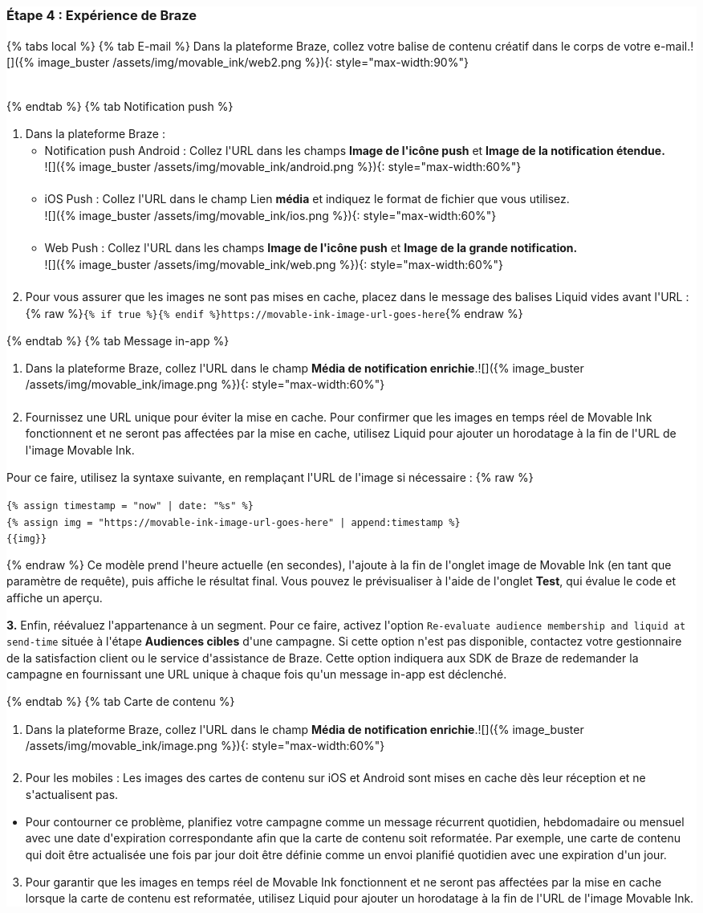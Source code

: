 ### Étape 4 : Expérience de Braze

{% tabs local %}
{% tab E-mail %}
Dans la plateforme Braze, collez votre balise de contenu créatif dans le corps de votre e-mail.![]({% image_buster /assets/img/movable_ink/web2.png %}){: style="max-width:90%"}<br><br>

{% endtab %}
{% tab Notification push %}

1. Dans la plateforme Braze :
	- Notification push Android : Collez l'URL dans les champs **Image de l'icône push** et **Image de la notification étendue.** <br>![]({% image_buster /assets/img/movable_ink/android.png %}){: style="max-width:60%"}<br><br>
	- iOS Push : Collez l'URL dans le champ Lien **média** et indiquez le format de fichier que vous utilisez.<br>![]({% image_buster /assets/img/movable_ink/ios.png %}){: style="max-width:60%"}<br><br>
	- Web Push : Collez l'URL dans les champs **Image de l'icône push** et **Image de la grande notification.** <br>![]({% image_buster /assets/img/movable_ink/web.png %}){: style="max-width:60%"}<br><br>
2. Pour vous assurer que les images ne sont pas mises en cache, placez dans le message des balises Liquid vides avant l'URL : <br>{% raw %}```{% if true %}{% endif %}https://movable-ink-image-url-goes-here```{% endraw %}

{% endtab %}
{% tab Message in-app %}

1. Dans la plateforme Braze, collez l'URL dans le champ **Média de notification enrichie**.![]({% image_buster /assets/img/movable_ink/image.png %}){: style="max-width:60%"}<br><br>
2. Fournissez une URL unique pour éviter la mise en cache. Pour confirmer que les images en temps réel de Movable Ink fonctionnent et ne seront pas affectées par la mise en cache, utilisez Liquid pour ajouter un horodatage à la fin de l'URL de l'image Movable Ink.

Pour ce faire, utilisez la syntaxe suivante, en remplaçant l'URL de l'image si nécessaire :
{% raw %}
```
{% assign timestamp = "now" | date: "%s" %}
{% assign img = "https://movable-ink-image-url-goes-here" | append:timestamp %}
{{img}}
```
{% endraw %}
Ce modèle prend l'heure actuelle (en secondes), l'ajoute à la fin de l'onglet image de Movable Ink (en tant que paramètre de requête), puis affiche le résultat final. Vous pouvez le prévisualiser à l'aide de l'onglet **Test**, qui évalue le code et affiche un aperçu.

**3\.** Enfin, réévaluez l'appartenance à un segment. Pour ce faire, activez l'option `Re-evaluate audience membership and liquid at send-time` située à l'étape **Audiences cibles** d'une campagne. Si cette option n'est pas disponible, contactez votre gestionnaire de la satisfaction client ou le service d'assistance de Braze. Cette option indiquera aux SDK de Braze de redemander la campagne en fournissant une URL unique à chaque fois qu'un message in-app est déclenché.

{% endtab %}
{% tab Carte de contenu %}

1. Dans la plateforme Braze, collez l'URL dans le champ **Média de notification enrichie**.![]({% image_buster /assets/img/movable_ink/image.png %}){: style="max-width:60%"}<br><br>
2. Pour les mobiles : Les images des cartes de contenu sur iOS et Android sont mises en cache dès leur réception et ne s'actualisent pas. 
  - Pour contourner ce problème, planifiez votre campagne comme un message récurrent quotidien, hebdomadaire ou mensuel avec une date d'expiration correspondante afin que la carte de contenu soit reformatée. Par exemple, une carte de contenu qui doit être actualisée une fois par jour doit être définie comme un envoi planifié quotidien avec une expiration d'un jour.
3. Pour garantir que les images en temps réel de Movable Ink fonctionnent et ne seront pas affectées par la mise en cache lorsque la carte de contenu est reformatée, utilisez Liquid pour ajouter un horodatage à la fin de l'URL de l'image Movable Ink.
